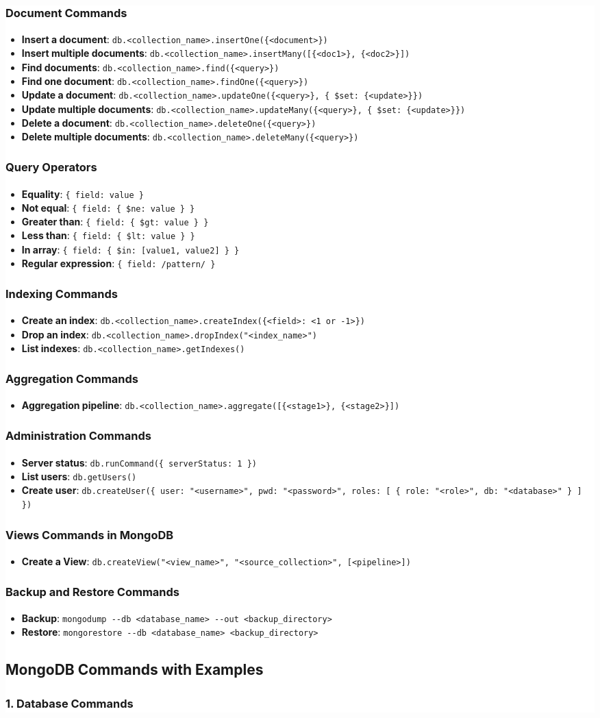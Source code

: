 ### Document Commands
- **Insert a document**: `db.<collection_name>.insertOne({<document>})`
- **Insert multiple documents**: `db.<collection_name>.insertMany([{<doc1>}, {<doc2>}])`
- **Find documents**: `db.<collection_name>.find({<query>})`
- **Find one document**: `db.<collection_name>.findOne({<query>})`
- **Update a document**: `db.<collection_name>.updateOne({<query>}, { $set: {<update>}})`
- **Update multiple documents**: `db.<collection_name>.updateMany({<query>}, { $set: {<update>}})`
- **Delete a document**: `db.<collection_name>.deleteOne({<query>})`
- **Delete multiple documents**: `db.<collection_name>.deleteMany({<query>})`

### Query Operators
- **Equality**: `{ field: value }`
- **Not equal**: `{ field: { $ne: value } }`
- **Greater than**: `{ field: { $gt: value } }`
- **Less than**: `{ field: { $lt: value } }`
- **In array**: `{ field: { $in: [value1, value2] } }`
- **Regular expression**: `{ field: /pattern/ }`

### Indexing Commands
- **Create an index**: `db.<collection_name>.createIndex({<field>: <1 or -1>})`
- **Drop an index**: `db.<collection_name>.dropIndex("<index_name>")`
- **List indexes**: `db.<collection_name>.getIndexes()`

### Aggregation Commands
- **Aggregation pipeline**: `db.<collection_name>.aggregate([{<stage1>}, {<stage2>}])`

### Administration Commands
- **Server status**: `db.runCommand({ serverStatus: 1 })`
- **List users**: `db.getUsers()`
- **Create user**: `db.createUser({ user: "<username>", pwd: "<password>", roles: [ { role: "<role>", db: "<database>" } ] })`

### Views Commands in MongoDB

- **Create a View**: `db.createView("<view_name>", "<source_collection>", [<pipeline>])`


### Backup and Restore Commands
- **Backup**: `mongodump --db <database_name> --out <backup_directory>`
- **Restore**: `mongorestore --db <database_name> <backup_directory>`








## MongoDB Commands with Examples

### 1. Database Commands
